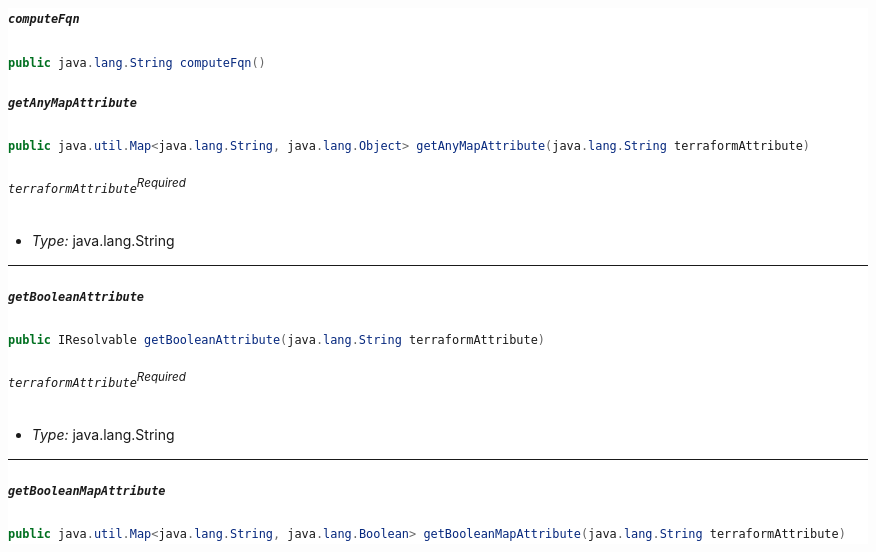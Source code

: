 ##### `computeFqn` <a name="computeFqn" id="@cdktf/provider-azurerm.dashboardGrafanaManagedPrivateEndpoint.DashboardGrafanaManagedPrivateEndpointTimeoutsOutputReference.computeFqn"></a>

```java
public java.lang.String computeFqn()
```

##### `getAnyMapAttribute` <a name="getAnyMapAttribute" id="@cdktf/provider-azurerm.dashboardGrafanaManagedPrivateEndpoint.DashboardGrafanaManagedPrivateEndpointTimeoutsOutputReference.getAnyMapAttribute"></a>

```java
public java.util.Map<java.lang.String, java.lang.Object> getAnyMapAttribute(java.lang.String terraformAttribute)
```

###### `terraformAttribute`<sup>Required</sup> <a name="terraformAttribute" id="@cdktf/provider-azurerm.dashboardGrafanaManagedPrivateEndpoint.DashboardGrafanaManagedPrivateEndpointTimeoutsOutputReference.getAnyMapAttribute.parameter.terraformAttribute"></a>

- *Type:* java.lang.String

---

##### `getBooleanAttribute` <a name="getBooleanAttribute" id="@cdktf/provider-azurerm.dashboardGrafanaManagedPrivateEndpoint.DashboardGrafanaManagedPrivateEndpointTimeoutsOutputReference.getBooleanAttribute"></a>

```java
public IResolvable getBooleanAttribute(java.lang.String terraformAttribute)
```

###### `terraformAttribute`<sup>Required</sup> <a name="terraformAttribute" id="@cdktf/provider-azurerm.dashboardGrafanaManagedPrivateEndpoint.DashboardGrafanaManagedPrivateEndpointTimeoutsOutputReference.getBooleanAttribute.parameter.terraformAttribute"></a>

- *Type:* java.lang.String

---

##### `getBooleanMapAttribute` <a name="getBooleanMapAttribute" id="@cdktf/provider-azurerm.dashboardGrafanaManagedPrivateEndpoint.DashboardGrafanaManagedPrivateEndpointTimeoutsOutputReference.getBooleanMapAttribute"></a>

```java
public java.util.Map<java.lang.String, java.lang.Boolean> getBooleanMapAttribute(java.lang.String terraformAttribute)
```
